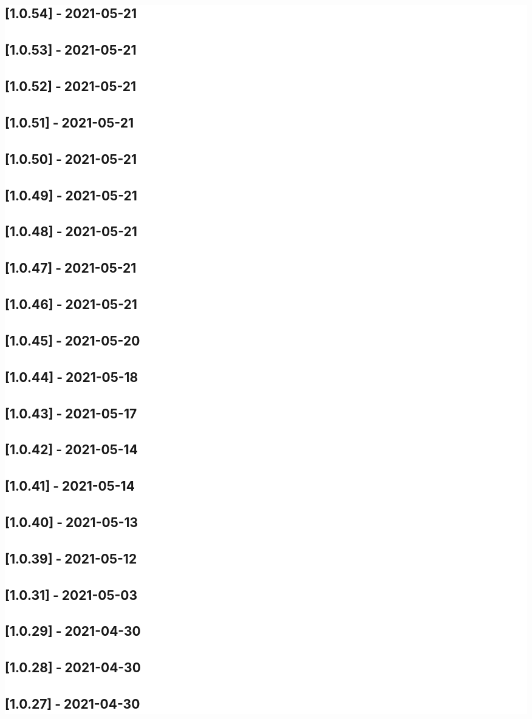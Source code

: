 ## [1.0.54] - 2021-05-21

## [1.0.53] - 2021-05-21

## [1.0.52] - 2021-05-21

## [1.0.51] - 2021-05-21

## [1.0.50] - 2021-05-21

## [1.0.49] - 2021-05-21

## [1.0.48] - 2021-05-21

## [1.0.47] - 2021-05-21

## [1.0.46] - 2021-05-21

## [1.0.45] - 2021-05-20

## [1.0.44] - 2021-05-18

## [1.0.43] - 2021-05-17

## [1.0.42] - 2021-05-14

## [1.0.41] - 2021-05-14

## [1.0.40] - 2021-05-13

## [1.0.39] - 2021-05-12

## [1.0.31] - 2021-05-03

## [1.0.29] - 2021-04-30

## [1.0.28] - 2021-04-30

## [1.0.27] - 2021-04-30
